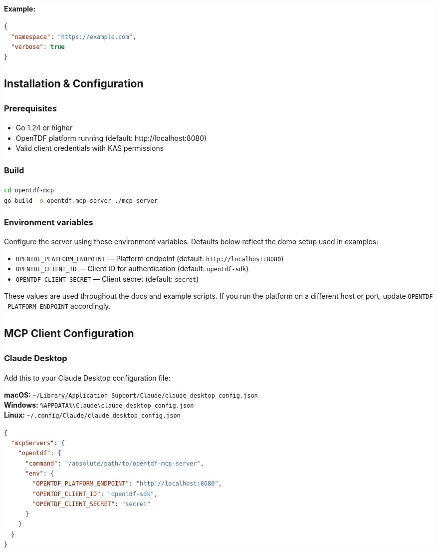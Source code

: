 **Example:**
```json
{
  "namespace": "https://example.com",
  "verbose": true
}
```

## Installation & Configuration

### Prerequisites

- Go 1.24 or higher
- OpenTDF platform running (default: http://localhost:8080)
- Valid client credentials with KAS permissions

### Build

```bash
cd opentdf-mcp
go build -o opentdf-mcp-server ./mcp-server
```

### Environment variables

Configure the server using these environment variables. Defaults below reflect the demo setup used in examples:

- `OPENTDF_PLATFORM_ENDPOINT` — Platform endpoint (default: `http://localhost:8080`)
- `OPENTDF_CLIENT_ID` — Client ID for authentication (default: `opentdf-sdk`)
- `OPENTDF_CLIENT_SECRET` — Client secret (default: `secret`)

These values are used throughout the docs and example scripts. If you run the platform on a different host or port, update `OPENTDF_PLATFORM_ENDPOINT` accordingly.

## MCP Client Configuration

### Claude Desktop

Add this to your Claude Desktop configuration file:

**macOS:** `~/Library/Application Support/Claude/claude_desktop_config.json`  
**Windows:** `%APPDATA%\Claude\claude_desktop_config.json`  
**Linux:** `~/.config/Claude/claude_desktop_config.json`

```json
{
  "mcpServers": {
    "opentdf": {
      "command": "/absolute/path/to/opentdf-mcp-server",
      "env": {
        "OPENTDF_PLATFORM_ENDPOINT": "http://localhost:8080",
        "OPENTDF_CLIENT_ID": "opentdf-sdk",
        "OPENTDF_CLIENT_SECRET": "secret"
      }
    }
  }
}
```

